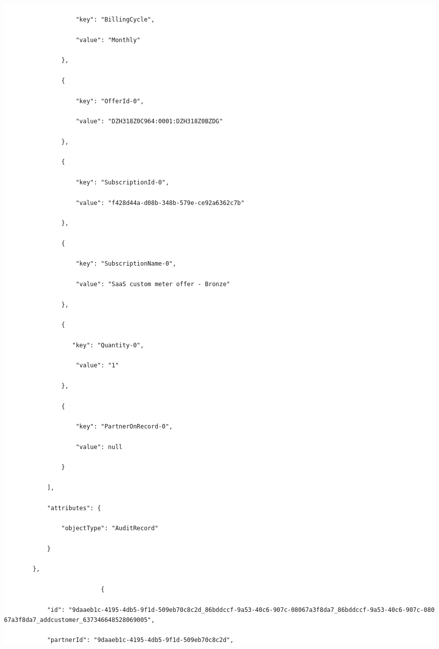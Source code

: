 ```http

                    "key": "BillingCycle", 

                    "value": "Monthly" 

                }, 

                { 

                    "key": "OfferId-0", 

                    "value": "DZH318Z0C964:0001:DZH318Z0BZDG" 

                }, 

                { 

                    "key": "SubscriptionId-0", 

                    "value": "f428d44a-d08b-348b-579e-ce92a6362c7b" 

                }, 

                { 

                    "key": "SubscriptionName-0", 

                    "value": "SaaS custom meter offer - Bronze" 

                }, 

                { 

                   "key": "Quantity-0", 

                    "value": "1" 

                }, 

                { 

                    "key": "PartnerOnRecord-0", 

                    "value": null 

                } 

            ], 

            "attributes": { 

                "objectType": "AuditRecord" 

            } 

        }, 

                           { 

            "id": "9daaeb1c-4195-4db5-9f1d-509eb70c8c2d_86bddccf-9a53-40c6-907c-08067a3f8da7_86bddccf-9a53-40c6-907c-08067a3f8da7_addcustomer_637346648528069005", 

            "partnerId": "9daaeb1c-4195-4db5-9f1d-509eb70c8c2d", 
```